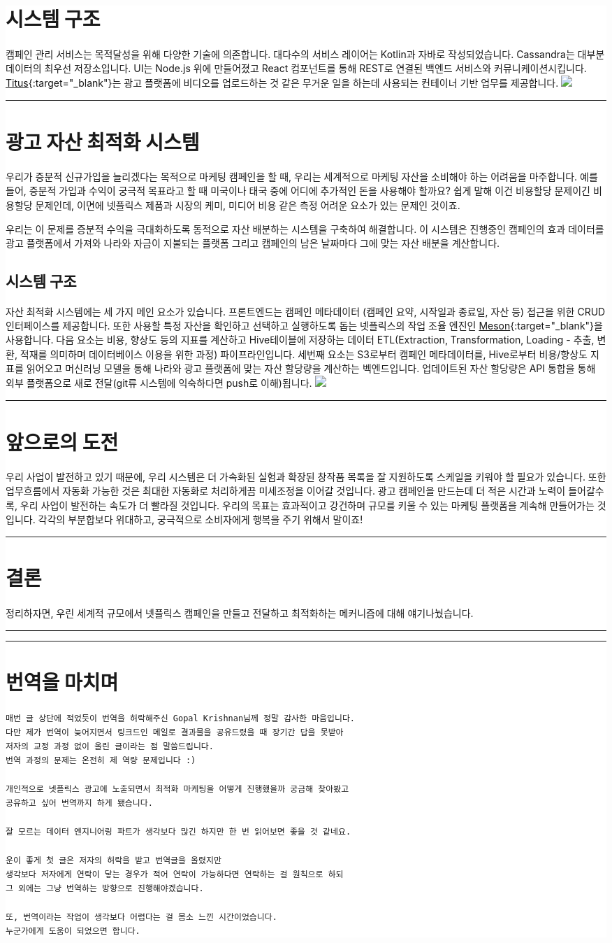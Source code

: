 # 시스템 구조
캠페인 관리 서비스는 목적달성을 위해 다양한 기술에 의존합니다. 대다수의 서비스 레이어는 Kotlin과 자바로 작성되었습니다. Cassandra는 대부분 데이터의 최우선 저장소입니다. UI는 Node.js 위에 만들어졌고 React 컴포넌트를 통해 REST로 연결된 백엔드 서비스와 커뮤니케이션시킵니다. [Titus](https://medium.com/netflix-techblog/titus-the-netflix-container-management-platform-is-now-open-source-f868c9fb5436){:target="_blank"}는 광고 플랫폼에 비디오를 업로드하는 것 같은 무거운 일을 하는데 사용되는 컨테이너 기반 업무를 제공합니다.
<img src="https://miro.medium.com/max/700/1*8RYCfZgThA6fEKqi8a0AFA.png">  

---
# 광고 자산 최적화 시스템
우리가 증분적 신규가입을 늘리겠다는 목적으로 마케팅 캠페인을 할 때, 우리는 세계적으로 마케팅 자산을 소비해야 하는 어려움을 마주합니다. 예를 들어, 증분적 가입과 수익이 궁극적 목표라고 할 때 미국이나 태국 중에 어디에 추가적인 돈을 사용해야 할까요? 쉽게 말해 이건 비용할당 문제이긴 비용할당 문제인데, 이면에 넷플릭스 제품과 시장의 케미, 미디어 비용 같은 측정 어려운 요소가 있는 문제인 것이죠.  

우리는 이 문제를 증분적 수익을 극대화하도록 동적으로 자산 배분하는 시스템을 구축하여 해결합니다. 이 시스템은 진행중인 캠페인의 효과 데이터를 광고 플랫폼에서 가져와 나라와 자금이 지불되는 플랫폼 그리고 캠페인의 남은 날짜마다 그에 맞는 자산 배분을 계산합니다.

## 시스템 구조
자산 최적화 시스템에는 세 가지 메인 요소가 있습니다. 프론트엔드는 캠페인 메타데이터 (캠페인 요약, 시작일과 종료일, 자산 등) 접근을 위한 CRUD 인터페이스를 제공합니다. 또한 사용할 특정 자산을 확인하고 선택하고 실행하도록 돕는 넷플릭스의 작업 조율 엔진인 [Meson](https://medium.com/netflix-techblog/meson-workflow-orchestration-for-netflix-recommendations-fc932625c1d9){:target="_blank"}을 사용합니다. 다음 요소는 비용, 향상도 등의 지표를 계산하고 Hive테이블에 저장하는 데이터 ETL(Extraction, Transformation, Loading - 추출, 변환, 적재를 의미하며 데이터베이스 이용을 위한 과정) 파이프라인입니다. 세번째 요소는 S3로부터 캠페인 메타데이터를, Hive로부터 비용/향상도 지표를 읽어오고 머신러닝 모델을 통해 나라와 광고 플랫폼에 맞는 자산 할당량을 계산하는 벡엔드입니다. 업데이트된 자산 할당량은 API 통합을 통해 외부 플랫폼으로 새로 전달(git류 시스템에 익숙하다면 push로 이해)됩니다.
<img src="https://miro.medium.com/max/700/0*ocwmDqVmTOHBd5dI">  

---
# 앞으로의 도전
우리 사업이 발전하고 있기 때문에, 우리 시스템은 더 가속화된 실험과 확장된 창작품 목록을 잘 지원하도록 스케일을 키워야 할 필요가 있습니다. 또한 업무흐름에서 자동화 가능한 것은 최대한 자동화로 처리하게끔 미세조정을 이어갈 것입니다. 광고 캠페인을 만드는데 더 적은 시간과 노력이 들어갈수록, 우리 사업이 발전하는 속도가 더 빨라질 것입니다. 우리의 목표는 효과적이고 강건하며 규모를 키울 수 있는 마케팅 플랫폼을 계속해 만들어가는 것입니다. 각각의 부분합보다 위대하고, 궁극적으로 소비자에게 행복을 주기 위해서 말이죠!

---
# 결론
정리하자면, 우린 세계적 규모에서 넷플릭스 캠페인을 만들고 전달하고 최적화하는 메커니즘에 대해 얘기나눴습니다.

---
---
# 번역을 마치며
```
매번 글 상단에 적었듯이 번역을 허락해주신 Gopal Krishnan님께 정말 감사한 마음입니다.  
다만 제가 번역이 늦어지면서 링크드인 메일로 결과물을 공유드렸을 때 장기간 답을 못받아  
저자의 교정 과정 없이 올린 글이라는 점 말씀드립니다.  
번역 과정의 문제는 온전히 제 역량 문제입니다 :)  

개인적으로 넷플릭스 광고에 노출되면서 최적화 마케팅을 어떻게 진행했을까 궁금해 찾아봤고  
공유하고 싶어 번역까지 하게 됐습니다.  

잘 모르는 데이터 엔지니어링 파트가 생각보다 많긴 하지만 한 번 읽어보면 좋을 것 같네요.  

운이 좋게 첫 글은 저자의 허락을 받고 번역글을 올렸지만  
생각보다 저자에게 연락이 닿는 경우가 적어 연락이 가능하다면 연락하는 걸 원칙으로 하되  
그 외에는 그냥 번역하는 방향으로 진행해야겠습니다.  

또, 번역이라는 작업이 생각보다 어렵다는 걸 몸소 느낀 시간이었습니다.  
누군가에게 도움이 되었으면 합니다.  
```